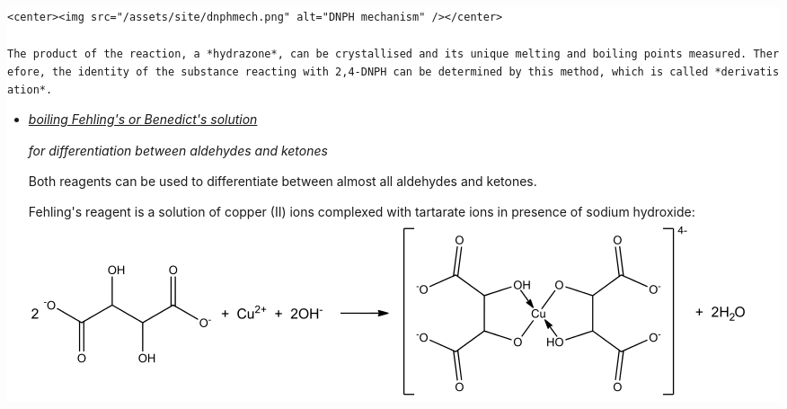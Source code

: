     <center><img src="/assets/site/dnphmech.png" alt="DNPH mechanism" /></center>

    The product of the reaction, a *hydrazone*, can be crystallised and its unique melting and boiling points measured. Therefore, the identity of the substance reacting with 2,4-DNPH can be determined by this method, which is called *derivatisation*. 


* <a name="fehben" href="#back"><em>boiling Fehling's or Benedict's solution</em></a>
   
    <em>for differentiation between aldehydes and ketones</em>
   
    Both reagents can be used to differentiate between almost all aldehydes and ketones. 

    Fehling's reagent is a solution of copper (II) ions complexed with tartarate ions in presence of sodium hydroxide:
    ![Formation of the Bistartarate Copper (II) ion](/assets/site/fehlnaoh.png)
    